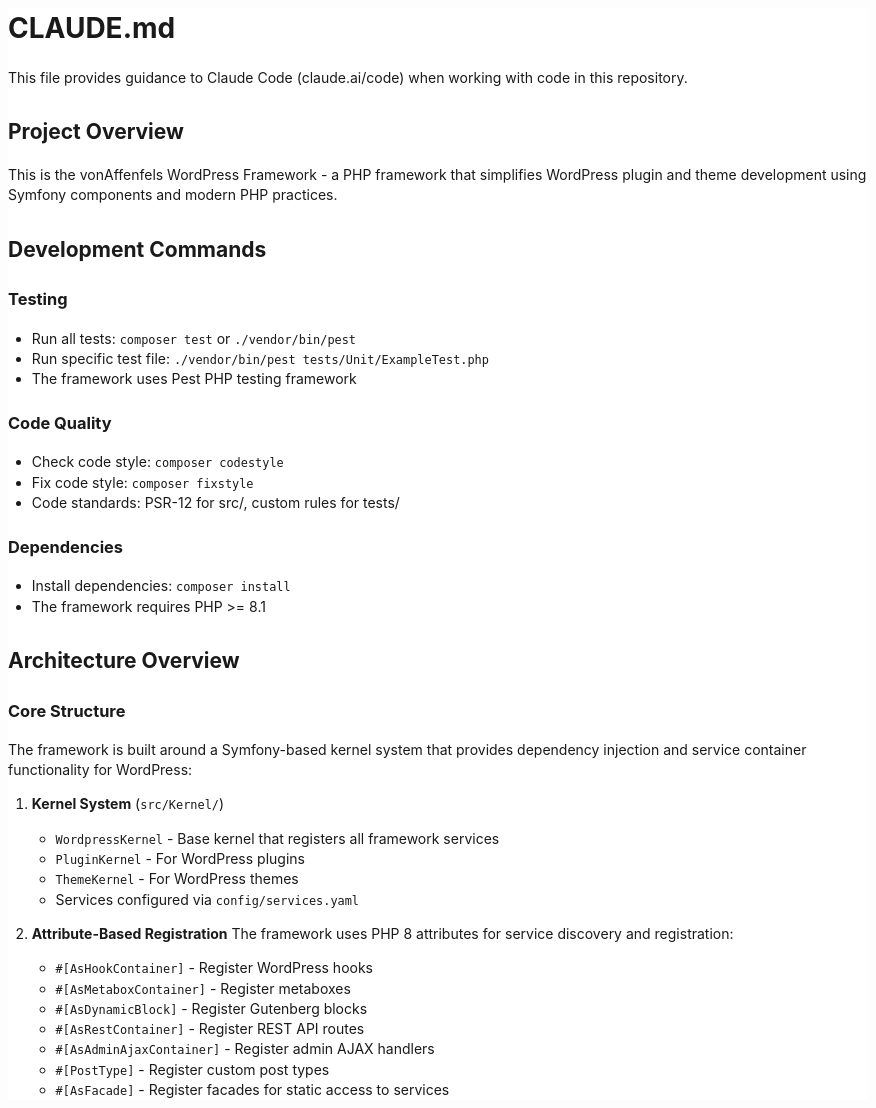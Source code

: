 # CLAUDE.md

This file provides guidance to Claude Code (claude.ai/code) when working with code in this repository.

## Project Overview

This is the vonAffenfels WordPress Framework - a PHP framework that simplifies WordPress plugin and theme development using Symfony components and modern PHP practices.

## Development Commands

### Testing
- Run all tests: `composer test` or `./vendor/bin/pest`
- Run specific test file: `./vendor/bin/pest tests/Unit/ExampleTest.php`
- The framework uses Pest PHP testing framework

### Code Quality
- Check code style: `composer codestyle`
- Fix code style: `composer fixstyle`
- Code standards: PSR-12 for src/, custom rules for tests/

### Dependencies
- Install dependencies: `composer install`
- The framework requires PHP >= 8.1

## Architecture Overview

### Core Structure

The framework is built around a Symfony-based kernel system that provides dependency injection and service container functionality for WordPress:

1. **Kernel System** (`src/Kernel/`)
   - `WordpressKernel` - Base kernel that registers all framework services
   - `PluginKernel` - For WordPress plugins
   - `ThemeKernel` - For WordPress themes
   - Services configured via `config/services.yaml`

2. **Attribute-Based Registration**
   The framework uses PHP 8 attributes for service discovery and registration:
   - `#[AsHookContainer]` - Register WordPress hooks
   - `#[AsMetaboxContainer]` - Register metaboxes
   - `#[AsDynamicBlock]` - Register Gutenberg blocks
   - `#[AsRestContainer]` - Register REST API routes
   - `#[AsAdminAjaxContainer]` - Register admin AJAX handlers
   - `#[PostType]` - Register custom post types
   - `#[AsFacade]` - Register facades for static access to services
